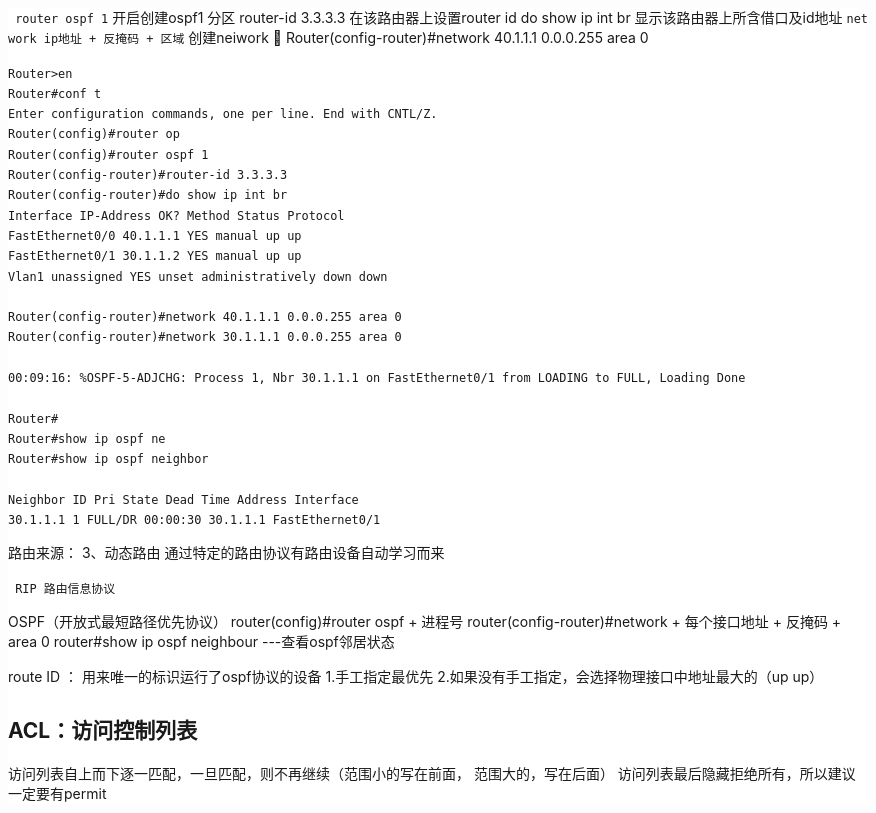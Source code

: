 ` router ospf 1` 开启创建ospf1 分区
router-id 3.3.3.3 在该路由器上设置router id
do show ip int br  显示该路由器上所含借口及id地址
`network ip地址 + 反掩码 + 区域` 创建neiwork
	Router(config-router)#network 40.1.1.1 0.0.0.255 area 0

```
Router>en
Router#conf t
Enter configuration commands, one per line. End with CNTL/Z.
Router(config)#router op
Router(config)#router ospf 1
Router(config-router)#router-id 3.3.3.3
Router(config-router)#do show ip int br
Interface IP-Address OK? Method Status Protocol
FastEthernet0/0 40.1.1.1 YES manual up up
FastEthernet0/1 30.1.1.2 YES manual up up
Vlan1 unassigned YES unset administratively down down

Router(config-router)#network 40.1.1.1 0.0.0.255 area 0
Router(config-router)#network 30.1.1.1 0.0.0.255 area 0

00:09:16: %OSPF-5-ADJCHG: Process 1, Nbr 30.1.1.1 on FastEthernet0/1 from LOADING to FULL, Loading Done

Router#
Router#show ip ospf ne
Router#show ip ospf neighbor 

Neighbor ID Pri State Dead Time Address Interface
30.1.1.1 1 FULL/DR 00:00:30 30.1.1.1 FastEthernet0/1

```


路由来源：
   3、动态路由
       通过特定的路由协议有路由设备自动学习而来

     RIP 路由信息协议

OSPF（开放式最短路径优先协议）
router(config)#router ospf + 进程号
router(config-router)#network + 每个接口地址 + 反掩码 + area 0
router#show ip ospf neighbour ---查看ospf邻居状态

route ID   ： 用来唯一的标识运行了ospf协议的设备
1.手工指定最优先
2.如果没有手工指定，会选择物理接口中地址最大的（up up）



## ACL：访问控制列表

访问列表自上而下逐一匹配，一旦匹配，则不再继续（范围小的写在前面，
范围大的，写在后面）
访问列表最后隐藏拒绝所有，所以建议一定要有permit
